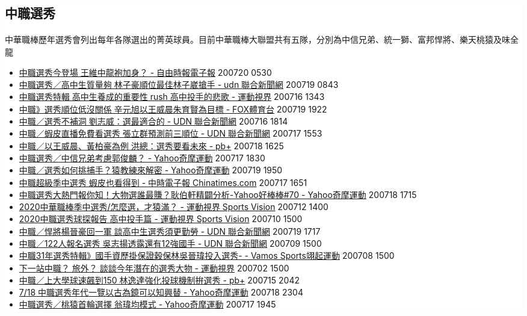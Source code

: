 ## 中職選秀

中華職棒歷年選秀會列出每年各隊選出的菁英球員。目前中華職棒大聯盟共有五隊，分別為中信兄弟、統一獅、富邦悍將、樂天桃猿及味全龍
- [中職選秀今登場 王維中龍袍加身？ - 自由時報電子報](https://sports.ltn.com.tw/news/paper/1387557 "中職選秀今登場 王維中龍袍加身？ - 自由時報電子報") 200720 0530
- [中職選秀／高中生質量夠 林子豪順位最佳林子崴搶手 - udn 聯合新聞網](https://udn.com/news/story/7001/4713059 "中職選秀／高中生質量夠 林子豪順位最佳林子崴搶手 - udn 聯合新聞網") 200719 0843
- [中職選秀特輯 高中生養成的重要性 rush 高中投手的悲歌 - 運動視界](https://www.sportsv.net/articles/75684 "中職選秀特輯 高中生養成的重要性 rush 高中投手的悲歌 - 運動視界") 200716 1343
- [中職》選秀順位低沒關係 辛元旭以王威晨朱育賢為目標 - FOX體育台](https://www.foxsports.com.tw/baseball/cpbl%E4%B8%AD%E8%8F%AF%E8%81%B7%E6%A3%92/932419/%E4%B8%AD%E8%81%B7%E3%80%8B%E9%81%B8%E7%A7%80%E9%A0%86%E4%BD%8D%E4%BD%8E%E6%B2%92%E9%97%9C%E4%BF%82-%E8%BE%9B%E5%85%83%E6%97%AD%E4%BB%A5%E7%8E%8B%E5%A8%81%E6%99%A8%E6%9C%B1%E8%82%B2%E8%B3%A2%E7%82%BA/ "中職》選秀順位低沒關係 辛元旭以王威晨朱育賢為目標 - FOX體育台") 200719 1922
- [中職／選秀不補洞 劉志威：選最適合的 - UDN 聯合新聞網](https://udn.com/news/story/7001/4707320 "中職／選秀不補洞 劉志威：選最適合的 - UDN 聯合新聞網") 200716 1814
- [中職／蝦皮直播免費看選秀 張立群預測前三順位 - UDN 聯合新聞網](https://udn.com/news/story/7001/4709784 "中職／蝦皮直播免費看選秀 張立群預測前三順位 - UDN 聯合新聞網") 200717 1553
- [中職／以王威晨、黃柏豪為例 洪總：選秀要看未來 - pb+](http://media.pbplus.me/102845 "中職／以王威晨、黃柏豪為例 洪總：選秀要看未來 - pb+") 200718 1625
- [中職選秀／中信兄弟考慮郭俊麟？ - Yahoo奇摩運動](https://tw.sports.yahoo.com/news/%E4%B8%AD%E8%81%B7%E9%81%B8%E7%A7%80-%E4%B8%AD%E4%BF%A1%E5%85%84%E5%BC%9F%E8%80%83%E6%85%AE%E9%83%AD%E4%BF%8A%E9%BA%9F-103043501.html "中職選秀／中信兄弟考慮郭俊麟？ - Yahoo奇摩運動") 200717 1830
- [中職／選秀如何挑捕手？猿教練來解密 - Yahoo奇摩運動](https://tw.sports.yahoo.com/news/%E4%B8%AD%E8%81%B7-%E9%81%B8%E7%A7%80%E5%A6%82%E4%BD%95%E6%8C%91%E6%8D%95%E6%89%8B-%E7%8C%BF%E6%95%99%E7%B7%B4%E4%BE%86%E8%A7%A3%E5%AF%86-115052279.html "中職／選秀如何挑捕手？猿教練來解密 - Yahoo奇摩運動") 200719 1950
- [中職超級季中選秀 蝦皮也看得到 - 中時電子報 Chinatimes.com](https://www.chinatimes.com/realtimenews/20200717003806-260403 "中職超級季中選秀 蝦皮也看得到 - 中時電子報 Chinatimes.com") 200717 1651
- [中職選秀大熱門報你知！大物選誰最賺？耿伯軒精闢分析-Yahoo好棒棒#70 - Yahoo奇摩運動](https://tw.sports.yahoo.com/video/%E4%B8%AD%E8%81%B7%E9%81%B8%E7%A7%80%E5%A4%A7%E7%86%B1%E9%96%80%E5%A0%B1%E4%BD%A0%E7%9F%A5-%E5%A4%A7%E7%89%A9%E9%81%B8%E8%AA%B0%E6%9C%80%E8%B3%BA-%E8%80%BF%E4%BC%AF%E8%BB%92%E7%B2%BE%E9%97%A2%E5%88%86%E6%9E%90-yahoo%E5%A5%BD%E6%A3%92%E6%A3%92-70-085613192.html "中職選秀大熱門報你知！大物選誰最賺？耿伯軒精闢分析-Yahoo好棒棒#70 - Yahoo奇摩運動") 200718 1715
- [2020中華職棒季中選秀/怎麼選，才猿滿？ - 運動視界 Sports Vision](https://www.sportsv.net/articles/75558 "2020中華職棒季中選秀/怎麼選，才猿滿？ - 運動視界 Sports Vision") 200712 1400
- [2020中職選秀球探報告 高中投手篇 - 運動視界 Sports Vision](https://www.sportsv.net/articles/75506 "2020中職選秀球探報告 高中投手篇 - 運動視界 Sports Vision") 200710 1500
- [中職／悍將楊晉豪回一軍 談高中生選秀須更勤勞 - UDN 聯合新聞網](https://udn.com/news/story/7001/4713854 "中職／悍將楊晉豪回一軍 談高中生選秀須更勤勞 - UDN 聯合新聞網") 200719 1717
- [中職／122人報名選秀 吳志揚透露還有12強國手 - UDN 聯合新聞網](https://udn.com/news/story/7001/4690023 "中職／122人報名選秀 吳志揚透露還有12強國手 - UDN 聯合新聞網") 200709 1500
- [中職31年選秀特輯》國手資歷掛保證穀保林吳晉瑋投入選秀- - Vamos Sports翊起運動](http://vamossports.com.tw/?p=32451 "中職31年選秀特輯》國手資歷掛保證穀保林吳晉瑋投入選秀- - Vamos Sports翊起運動") 200708 1500
- [下一站中職？ 旅外？ 談談今年潛在的選秀大物 - 運動視界](https://www.sportsv.net/articles/75249 "下一站中職？ 旅外？ 談談今年潛在的選秀大物 - 運動視界") 200702 1500
- [中職／上大學球速飆到150 林逸達強化投球機制拚選秀 - pb+](http://media.pbplus.me/102515 "中職／上大學球速飆到150 林逸達強化投球機制拚選秀 - pb+") 200715 2042
- [7/18 中職選秀年代一覽以古為鏡可以知興替 - Yahoo奇摩運動](https://tw.sports.yahoo.com/video/7-18-%E4%B8%AD%E8%81%B7%E9%81%B8%E7%A7%80%E5%B9%B4%E4%BB%A3-%E8%A6%BD-%E4%BB%A5%E5%8F%A4%E7%82%BA%E9%8F%A1%E5%8F%AF%E4%BB%A5%E7%9F%A5%E8%88%88%E6%9B%BF-145015147.html "7/18 中職選秀年代一覽以古為鏡可以知興替 - Yahoo奇摩運動") 200718 2304
- [中職選秀／桃猿首輪選擇 翁瑋均模式 - Yahoo奇摩運動](https://tw.sports.yahoo.com/news/%E4%B8%AD%E8%81%B7%E9%81%B8%E7%A7%80-%E6%A1%83%E7%8C%BF%E9%A6%96%E8%BC%AA%E9%81%B8%E6%93%87-%E7%BF%81%E7%91%8B%E5%9D%87%E6%A8%A1%E5%BC%8F-114542056.html "中職選秀／桃猿首輪選擇 翁瑋均模式 - Yahoo奇摩運動") 200717 1945

